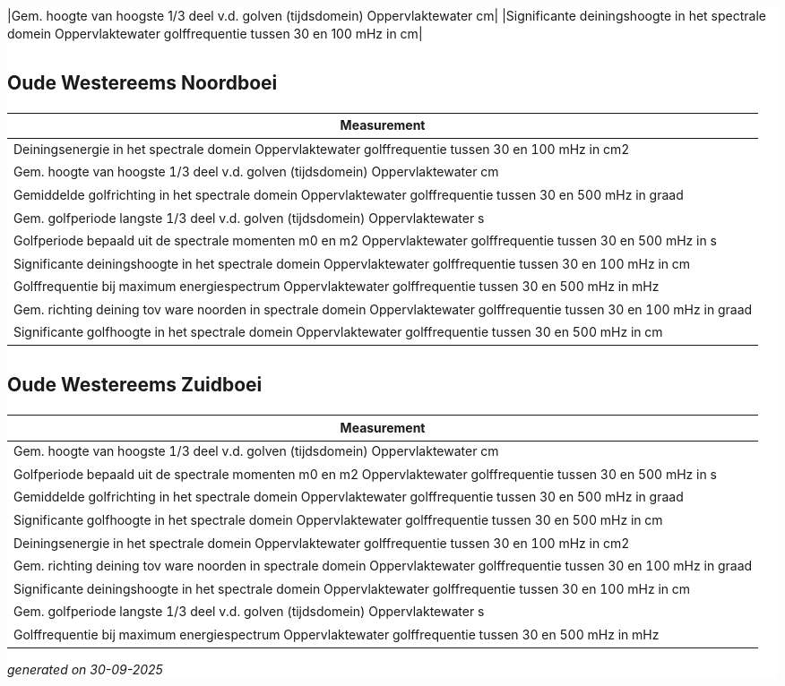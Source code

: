 |Gem. hoogte van hoogste 1/3 deel v.d. golven (tijdsdomein) Oppervlaktewater cm|
|Significante deiningshoogte in het spectrale domein Oppervlaktewater golffrequentie tussen 30 en 100 mHz in cm|

## Oude Westereems Noordboei ##
|Measurement|
|---|
|Deiningsenergie in het spectrale domein Oppervlaktewater golffrequentie tussen 30 en 100 mHz in cm2|
|Gem. hoogte van hoogste 1/3 deel v.d. golven (tijdsdomein) Oppervlaktewater cm|
|Gemiddelde golfrichting in het spectrale domein Oppervlaktewater golffrequentie tussen 30 en 500 mHz in graad|
|Gem. golfperiode langste 1/3 deel v.d. golven (tijdsdomein) Oppervlaktewater s|
|Golfperiode bepaald uit de spectrale momenten m0 en m2 Oppervlaktewater golffrequentie tussen 30 en 500 mHz in s|
|Significante deiningshoogte in het spectrale domein Oppervlaktewater golffrequentie tussen 30 en 100 mHz in cm|
|Golffrequentie bij maximum energiespectrum Oppervlaktewater golffrequentie tussen 30 en 500 mHz in mHz|
|Gem. richting deining tov ware noorden in spectrale domein Oppervlaktewater golffrequentie tussen 30 en 100 mHz in graad|
|Significante golfhoogte in het spectrale domein Oppervlaktewater golffrequentie tussen 30 en 500 mHz in cm|

## Oude Westereems Zuidboei ##
|Measurement|
|---|
|Gem. hoogte van hoogste 1/3 deel v.d. golven (tijdsdomein) Oppervlaktewater cm|
|Golfperiode bepaald uit de spectrale momenten m0 en m2 Oppervlaktewater golffrequentie tussen 30 en 500 mHz in s|
|Gemiddelde golfrichting in het spectrale domein Oppervlaktewater golffrequentie tussen 30 en 500 mHz in graad|
|Significante golfhoogte in het spectrale domein Oppervlaktewater golffrequentie tussen 30 en 500 mHz in cm|
|Deiningsenergie in het spectrale domein Oppervlaktewater golffrequentie tussen 30 en 100 mHz in cm2|
|Gem. richting deining tov ware noorden in spectrale domein Oppervlaktewater golffrequentie tussen 30 en 100 mHz in graad|
|Significante deiningshoogte in het spectrale domein Oppervlaktewater golffrequentie tussen 30 en 100 mHz in cm|
|Gem. golfperiode langste 1/3 deel v.d. golven (tijdsdomein) Oppervlaktewater s|
|Golffrequentie bij maximum energiespectrum Oppervlaktewater golffrequentie tussen 30 en 500 mHz in mHz|


_generated on 30-09-2025_